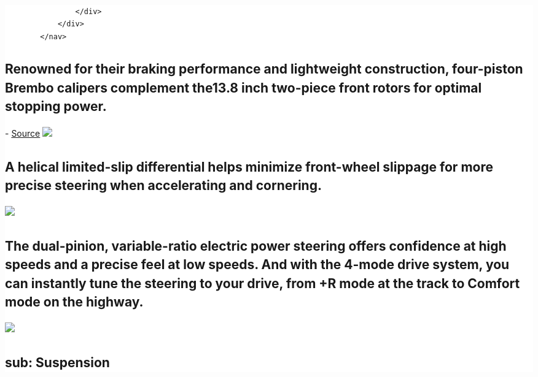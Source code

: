                     </div>
                </div>
            </nav>

<h2>Renowned for their braking performance and lightweight construction, four-piston Brembo calipers complement the13.8 inch two-piece front rotors for optimal stopping power.</h2> - <a href="https://automobiles.honda.com/civic-type-r#">Source</a>
 <img src="https://www.civicx.com/forum/attachments/hondacivictyper07-jpg.63719/">
 
 
<h2>A helical limited-slip differential helps minimize front-wheel slippage for more precise steering when accelerating and cornering. </h2>
 
 
 <img src="https://cdn.shopify.com/s/files/1/0299/8806/1243/products/120470425_474317783525270_2209954070497220088_n_3024x.jpg?v=1611450152">
 
 <h2> 
The dual-pinion, variable-ratio electric power steering offers confidence at high speeds and a precise feel at low speeds. And with the 4-mode drive system, you can instantly tune the steering to your drive, from +R mode at the track to Comfort mode on the highway.
</h2>
 
 
 <img src="https://cdn11.bigcommerce.com/s-8pb2bpl705/images/stencil/1280x1280/products/839/3170/Civic-Type-R-FK8-Front-Big-Brake-Kit-Paragon-PA015-1__48557.1645701380.jpg?c=3"></body><grammarly-desktop-integration data-grammarly-shadow-root="true"></grammarly-desktop-integration></html>


sub: Suspension
----------------------------------------------------------------------------------------------------------------------------

<html><head><style>
       
           
           h2{
               font-family: 'Familjen Grotesk', sans-serif;

}              
            
            img{
                height:400;
                width: 600;
            }

       </style>



</head><body data-new-gr-c-s-check-loaded="14.1111.0" data-gr-ext-installed=""><nav class="navbar navbar-expand-lg navbar-dark bg-dark">
                <div class="container-fluid">
                    
                    <!--Don't collapse the brandname --
                    
                    <!-- Toggle button (three vertical lines -->
                    <button class="navbar-toggler" type="button" data-bs-toggle="collapse" data-bs-target="#main-nav">
                        <span class="navbar-toggler-icon"></span>
                    </button>
                    
                       
                    <!-- Define what should collapse when you push the toggle button -->
                    <div class="collapse navbar-collapse" id="main-nav">
                        <!-- Links -->
                        <ul class="bar">
                            <li class="option">
                                <a class="nav-link" href="MoreInfo.html">Moreinfo</a>
                            </li>
                            <li class="option">
                                <a class="nav-link" href="TypeR.html">Type R</a>
                            </li>
                            <li class="option">
                                <a class="nav-link" href="index.html">Main</a>
                            </li>
                            <li class="option">